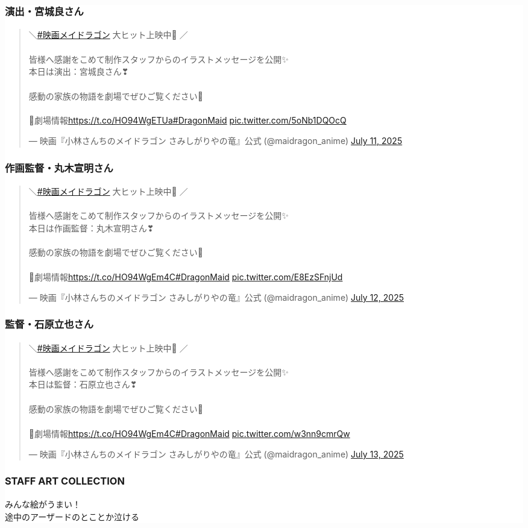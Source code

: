 ### 演出・宮城良さん

<blockquote class="twitter-tweet"><p lang="ja" dir="ltr">＼<a href="https://twitter.com/hashtag/%E6%98%A0%E7%94%BB%E3%83%A1%E3%82%A4%E3%83%89%E3%83%A9%E3%82%B4%E3%83%B3?src=hash&amp;ref_src=twsrc%5Etfw">#映画メイドラゴン</a> 大ヒット上映中🐉 ／<br><br>皆様へ感謝をこめて制作スタッフからのイラストメッセージを公開✨<br>本日は演出：宮城良さん❣<br><br>感動の家族の物語を劇場でぜひご覧ください🐉<br><br>🍿劇場情報<a href="https://t.co/HO94WgETUa">https://t.co/HO94WgETUa</a><a href="https://twitter.com/hashtag/DragonMaid?src=hash&amp;ref_src=twsrc%5Etfw">#DragonMaid</a> <a href="https://t.co/5oNb1DQOcQ">pic.twitter.com/5oNb1DQOcQ</a></p>&mdash; 映画『小林さんちのメイドラゴン さみしがりやの竜』公式 (@maidragon_anime) <a href="https://twitter.com/maidragon_anime/status/1943581026401554490?ref_src=twsrc%5Etfw">July 11, 2025</a></blockquote>

### 作画監督・丸木宣明さん

<blockquote class="twitter-tweet"><p lang="ja" dir="ltr">＼<a href="https://twitter.com/hashtag/%E6%98%A0%E7%94%BB%E3%83%A1%E3%82%A4%E3%83%89%E3%83%A9%E3%82%B4%E3%83%B3?src=hash&amp;ref_src=twsrc%5Etfw">#映画メイドラゴン</a> 大ヒット上映中🐉 ／<br><br>皆様へ感謝をこめて制作スタッフからのイラストメッセージを公開✨<br>本日は作画監督：丸木宣明さん❣<br><br>感動の家族の物語を劇場でぜひご覧ください🐉<br><br>🍿劇場情報<a href="https://t.co/HO94WgEm4C">https://t.co/HO94WgEm4C</a><a href="https://twitter.com/hashtag/DragonMaid?src=hash&amp;ref_src=twsrc%5Etfw">#DragonMaid</a> <a href="https://t.co/E8EzSFnjUd">pic.twitter.com/E8EzSFnjUd</a></p>&mdash; 映画『小林さんちのメイドラゴン さみしがりやの竜』公式 (@maidragon_anime) <a href="https://twitter.com/maidragon_anime/status/1943875462939164708?ref_src=twsrc%5Etfw">July 12, 2025</a></blockquote>

### 監督・石原立也さん

<blockquote class="twitter-tweet"><p lang="ja" dir="ltr">＼<a href="https://twitter.com/hashtag/%E6%98%A0%E7%94%BB%E3%83%A1%E3%82%A4%E3%83%89%E3%83%A9%E3%82%B4%E3%83%B3?src=hash&amp;ref_src=twsrc%5Etfw">#映画メイドラゴン</a> 大ヒット上映中🐉 ／<br><br>皆様へ感謝をこめて制作スタッフからのイラストメッセージを公開✨<br>本日は監督：石原立也さん❣<br><br>感動の家族の物語を劇場でぜひご覧ください🐉<br><br>🍿劇場情報<a href="https://t.co/HO94WgEm4C">https://t.co/HO94WgEm4C</a><a href="https://twitter.com/hashtag/DragonMaid?src=hash&amp;ref_src=twsrc%5Etfw">#DragonMaid</a> <a href="https://t.co/w3nn9cmrQw">pic.twitter.com/w3nn9cmrQw</a></p>&mdash; 映画『小林さんちのメイドラゴン さみしがりやの竜』公式 (@maidragon_anime) <a href="https://twitter.com/maidragon_anime/status/1944237852134388115?ref_src=twsrc%5Etfw">July 13, 2025</a></blockquote>

### STAFF ART COLLECTION

みんな絵がうまい！  
途中のアーザードのとことか泣ける

<iframe width="560" height="315" src="https://www.youtube.com/embed/apVBcA__8fk?si=JQtuVwyDvsJNBDmu" title="YouTube video player" frameborder="0" allow="accelerometer; autoplay; clipboard-write; encrypted-media; gyroscope; picture-in-picture; web-share" referrerpolicy="strict-origin-when-cross-origin" allowfullscreen></iframe>
